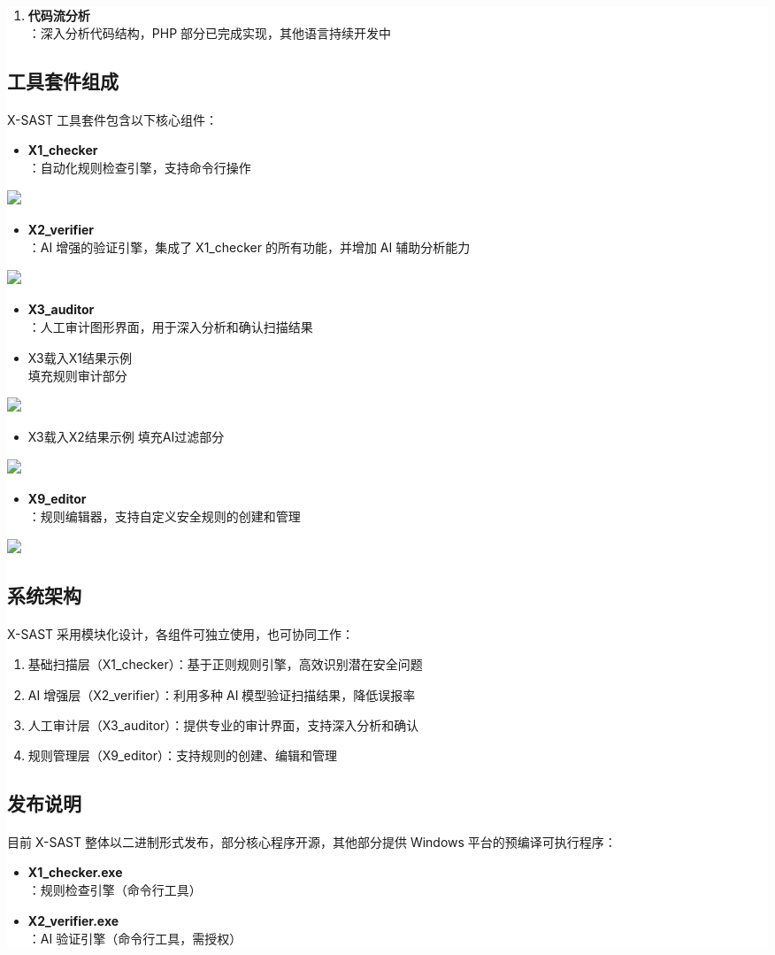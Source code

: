 1. **代码流分析**  
：深入分析代码结构，PHP 部分已完成实现，其他语言持续开发中  
  
## 工具套件组成  
  
  
X-SAST 工具套件包含以下核心组件：  
- **X1_checker**  
：自动化规则检查引擎，支持命令行操作  
  
![](https://mmbiz.qpic.cn/mmbiz_png/toroKEibicmZD0ibJzndB4iaGqAz3XQcz5jp3KMq43So41qCWPXqkc1Qiaow7qS8O2ZYBlHBVr7DcuQyO5Af3x61EWg/640?wx_fmt=png&from=appmsg "")  
  
- **X2_verifier**  
：AI 增强的验证引擎，集成了 X1_checker 的所有功能，并增加 AI 辅助分析能力  
  
![](https://mmbiz.qpic.cn/mmbiz_png/toroKEibicmZD0ibJzndB4iaGqAz3XQcz5jp9icCCzVL3rElGsicThia6NxRLJrlhUDdJBf38iakAEX6U1yPiapeoev9RYg/640?wx_fmt=png&from=appmsg "")  
  
- **X3_auditor**  
：人工审计图形界面，用于深入分析和确认扫描结果  
  
- X3载入X1结果示例   
填充规则审计部分  
  
![](https://mmbiz.qpic.cn/mmbiz_png/toroKEibicmZABNHic6I2k8vayq06GiaN0PjKtXH1Nqqibe1PEavRR6VrlpJH8EuibHn54XAhEZ2Oj5OgAvVD22OAk9g/640?wx_fmt=png&from=appmsg "")  
  
  
- X3载入X2结果示例 填充AI过滤部分  
  
![](https://mmbiz.qpic.cn/mmbiz_png/toroKEibicmZABNHic6I2k8vayq06GiaN0PjfEcSPrkWbYxY5l1QxKHiaOd2ibOCgngOmEhWxlMPicX620Cic9iaAMeLk0w/640?wx_fmt=png&from=appmsg "")  
- **X9_editor**  
：规则编辑器，支持自定义安全规则的创建和管理  
  
![](https://mmbiz.qpic.cn/mmbiz_png/toroKEibicmZD0ibJzndB4iaGqAz3XQcz5jp5hkydPsCvXRdT37qgVYsIgxO0cejmohchqAOOmAbZ1ibJMJw4LFvI4g/640?wx_fmt=png&from=appmsg "")  
  
## 系统架构  
  
  
X-SAST 采用模块化设计，各组件可独立使用，也可协同工作：  
1. 基础扫描层（X1_checker）：基于正则规则引擎，高效识别潜在安全问题  
  
1. AI 增强层（X2_verifier）：利用多种 AI 模型验证扫描结果，降低误报率  
  
1. 人工审计层（X3_auditor）：提供专业的审计界面，支持深入分析和确认  
  
1. 规则管理层（X9_editor）：支持规则的创建、编辑和管理  
  
## 发布说明  
  
  
目前 X-SAST 整体以二进制形式发布，部分核心程序开源，其他部分提供 Windows 平台的预编译可执行程序：  
- **X1_checker.exe**  
：规则检查引擎（命令行工具）  
  
- **X2_verifier.exe**  
：AI 验证引擎（命令行工具，需授权）  
  